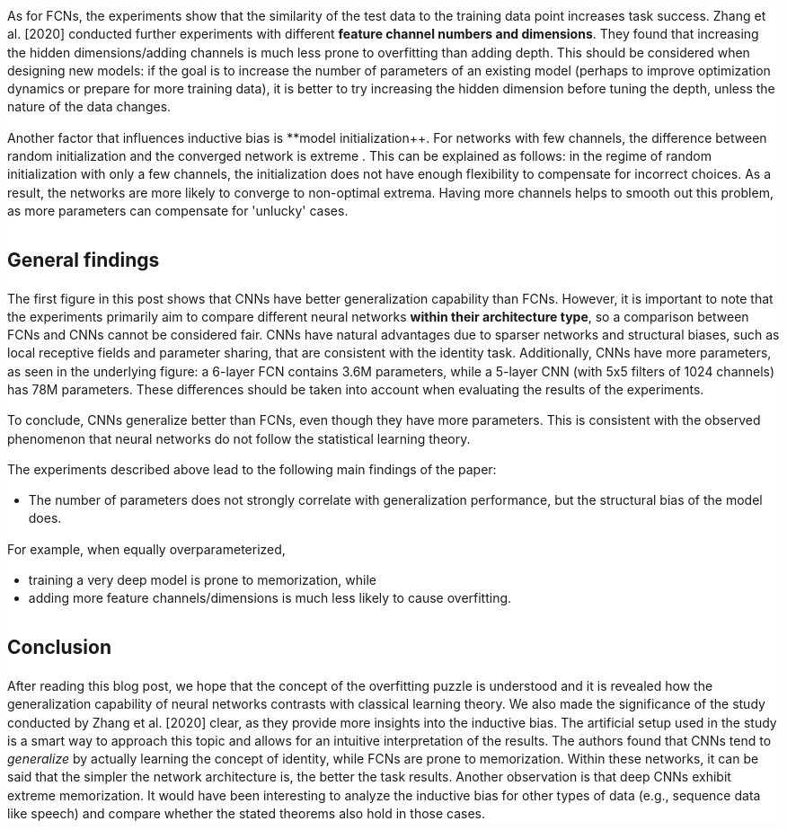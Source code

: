 As for FCNs, the experiments show that the similarity of the test data to the training data point increases task success.
Zhang et al. [2020] <d-cite key="DBLP:conf/iclr/ZhangBHMS20"></d-cite> conducted further experiments with different **feature channel numbers and dimensions**. They found that increasing the hidden dimensions/adding channels is much less prone to overfitting than adding depth. This should be considered when designing new models: if the goal is to increase the number of parameters of an existing model (perhaps to improve optimization dynamics or prepare for more training data), it is better to try increasing the hidden dimension before tuning the depth, unless the nature of the data changes.

Another factor that influences inductive bias is **model initialization++. For networks with few channels, the difference between random initialization and the converged network is extreme <d-cite key="DBLP:conf/iclr/FrankleC19"></d-cite>. This can be explained as follows: in the regime of random initialization with only a few channels, the initialization does not have enough flexibility to compensate for incorrect choices. As a result, the networks are more likely to converge to non-optimal extrema. Having more channels helps to smooth out this problem, as more parameters can compensate for 'unlucky' cases.

## General findings

The first figure in this post shows that CNNs have better generalization capability than FCNs. However, it is important to note that the experiments primarily aim to compare different neural networks **within their architecture type**, so a comparison between FCNs and CNNs cannot be considered fair. CNNs have natural advantages due to sparser networks and structural biases, such as local receptive fields and parameter sharing, that are consistent with the identity task. Additionally, CNNs have more parameters, as seen in the underlying figure: a 6-layer FCN contains 3.6M parameters, while a 5-layer CNN (with 5x5 filters of 1024 channels) has 78M parameters. These differences should be taken into account when evaluating the results of the experiments.


<div class="l-page" style="width: 704px; margin: auto;">

  <iframe src="{{ 'assets/html/2022-12-01-how-does-the-inductive-bias-influence-the-generalization-capability-of-neural-networks/plot.html' | relative_url }}" frameborder='0' scrolling='no' width="100%" height="480px"></iframe>
</div>


To conclude, CNNs generalize better than FCNs, even though they have more parameters. This is consistent with the observed phenomenon that neural networks do not follow the statistical learning theory.

The experiments described above lead to the following main findings of the paper:

* The number of parameters does not strongly correlate with generalization performance, but the structural bias of the model does.

For example, when equally overparameterized,

* training a very deep model is prone to memorization, while
* adding more feature channels/dimensions is much less likely to cause overfitting.


## Conclusion
After reading this blog post, we hope that the concept of the overfitting puzzle is understood and it is revealed how the generalization capability of neural networks contrasts with classical learning theory. We also made the significance of the study conducted by Zhang et al. [2020] <d-cite key="DBLP:conf/iclr/ZhangBHMS20"></d-cite> clear, as they provide more insights into the inductive bias. The artificial setup used in the study is a smart way to approach this topic and allows for an intuitive interpretation of the results. The authors found that CNNs tend to *generalize* by actually learning the concept of identity, while FCNs are prone to memorization. Within these networks, it can be said that the simpler the network architecture is, the better the task results. Another observation is that deep CNNs exhibit extreme memorization. It would have been interesting to analyze the inductive bias for other types of data (e.g., sequence data like speech) and compare whether the stated theorems also hold in those cases.
